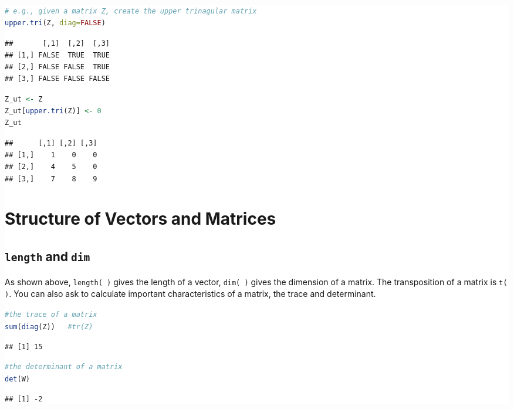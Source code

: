 ``` r
# e.g., given a matrix Z, create the upper trinagular matrix
upper.tri(Z, diag=FALSE)
```

    ##       [,1]  [,2]  [,3]
    ## [1,] FALSE  TRUE  TRUE
    ## [2,] FALSE FALSE  TRUE
    ## [3,] FALSE FALSE FALSE

``` r
Z_ut <- Z
Z_ut[upper.tri(Z)] <- 0
Z_ut
```

    ##      [,1] [,2] [,3]
    ## [1,]    1    0    0
    ## [2,]    4    5    0
    ## [3,]    7    8    9

# Structure of Vectors and Matrices

## `length` and `dim`

As shown above, `length( )` gives the length of a vector, `dim( )` gives
the dimension of a matrix. The transposition of a matrix is `t( )`. You
can also ask to calculate important characteristics of a matrix, the
trace and determinant.

``` r
#the trace of a matrix
sum(diag(Z))   #tr(Z)
```

    ## [1] 15

``` r
#the determinant of a matrix
det(W)
```

    ## [1] -2
